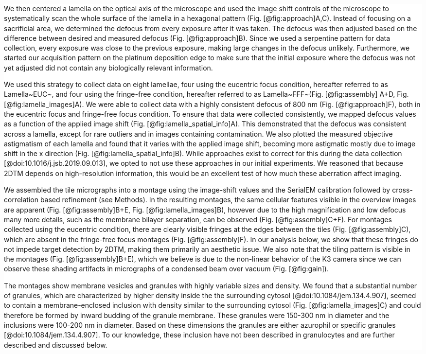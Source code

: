 We then centered a lamella on the optical axis of the microscope and used the
image shift controls of the microscope to systematically scan the whole surface
of the lamella in a hexagonal pattern (Fig. [@fig:approach]A,C). Instead of
focusing on a sacrificial area, we determined the defocus from every exposure
after it was taken. The defocus was then adjusted based on the difference
between desired and measured defocus (Fig. [@fig:approach]B). Since we used a
serpentine pattern for data collection, every exposure was close to the previous
exposure, making large changes in the defocus unlikely. Furthermore, we started
our acquisition pattern on the platinum deposition edge to make sure that the
initial exposure where the defocus was not yet adjusted did not contain any
biologically relevant information.

We used this strategy to collect data on eight lamellae, four using the
eucentric focus condition, hereafter referred to as Lamella~EUC~, and four using
the fringe-free condition, hereafter referred to as Lamella~FFF~(Fig.
[@fig:assembly] A+D, Fig.
[@fig:lamella_images]A). We were able to collect data with a highly
consistent defocus of 800 nm (Fig. [@fig:approach]F), both in the eucentric
focus and fringe-free focus condition. To ensure that data were collected
consistently, we mapped defocus values as a function of the applied image shift
(Fig. [@fig:lamella_spatial_info]A). This demonstrated that the defocus was
consistent across a lamella, except for rare outliers and in images containing
contamination. We also plotted the measured objective astigmatism of each
lamella and found that it varies with the applied image shift, becoming more
astigmatic mostly due to image shift in the x direction (Fig.
[@fig:lamella_spatial_info]B). While approaches exist to correct for this
during the data collection [@doi:10.1016/j.jsb.2019.09.013], we opted to not use these approaches in our
initial experiments. We reasoned that because 2DTM depends on high-resolution
information, this would be an excellent test of how much these aberration affect
imaging.

We assembled the tile micrographs into a montage using the image-shift values
and the SerialEM calibration followed by cross-correlation based refinement (see
Methods). In the resulting montages, the same cellular features visible in the
overview images are apparent (Fig. [@fig:assembly]B+E, Fig. [@fig:lamella_images]B), however
due to the high magnification and low defocus many more details, such as the
membrane bilayer separation, can be observed (Fig. [@fig:assembly]C+F). For montages collected using the
eucentric condition, there are clearly visible fringes at the edges between the
tiles (Fig. [@fig:assembly]C), which are absent in the fringe-free focus montages (Fig. [@fig:assembly]F). In our analysis
below, we show that these fringes do not impede target detection by 2DTM, making
them primarily an aesthetic issue. We also note that the tiling
pattern is visible in the montages (Fig. [@fig:assembly]B+E), which we believe is due to the non-linear
behavior of the K3 camera since we can observe these shading artifacts in micrographs of a condensed beam over vacuum (Fig. [@fig:gain]).

The montages show membrane vesicles and granules with highly variable sizes and
density. We found that a substantial number of granules, which are characterized by higher
density inside the the surrounding cytosol [@doi:10.1084/jem.134.4.907], seemed to contain a membrane-enclosed inclusion with density similar to
the surrounding cytosol (Fig. [@fig:lamella_images]C) and could therefore be formed
by inward budding of the granule membrane. These granules were
150-300 nm in diameter and the inclusions were 100-200 nm in diameter. Based on
these dimensions the granules are either azurophil or specific granules [@doi:10.1084/jem.134.4.907]. To our
knowledge, these inclusion have not been described in granulocytes and are
further described and discussed below.
